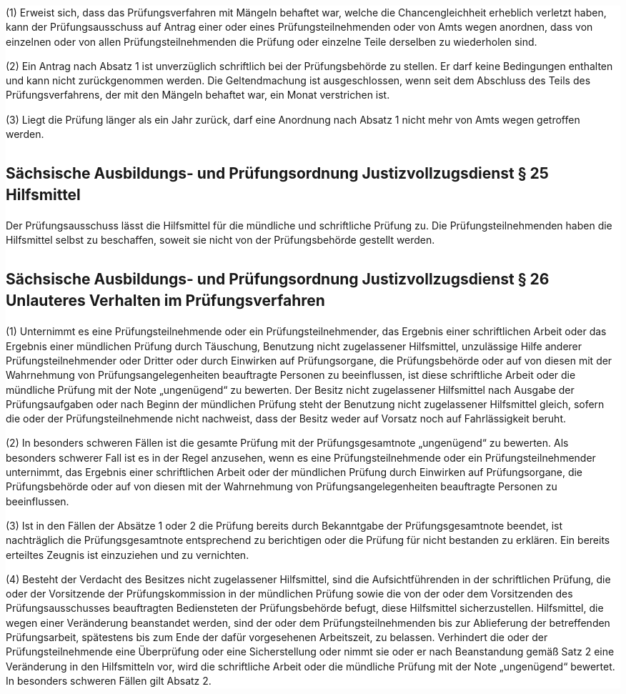 (1) Erweist sich, dass das Prüfungsverfahren mit Mängeln behaftet war, welche die Chancengleichheit erheblich verletzt haben, kann der Prüfungsausschuss auf Antrag einer oder eines Prüfungsteilnehmenden oder von Amts wegen anordnen, dass von einzelnen oder von allen Prüfungsteilnehmenden die Prüfung oder einzelne Teile derselben zu wiederholen sind.

(2) Ein Antrag nach Absatz 1 ist unverzüglich schriftlich bei der Prüfungsbehörde zu stellen. Er darf keine Bedingungen enthalten und kann nicht zurückgenommen werden. Die Geltendmachung ist ausgeschlossen, wenn seit dem Abschluss des Teils des Prüfungsverfahrens, der mit den Mängeln behaftet war, ein Monat verstrichen ist.

(3) Liegt die Prüfung länger als ein Jahr zurück, darf eine Anordnung nach Absatz 1 nicht mehr von Amts wegen getroffen werden.


## Sächsische Ausbildungs- und Prüfungsordnung Justizvollzugsdienst § 25 Hilfsmittel

Der Prüfungsausschuss lässt die Hilfsmittel für die mündliche und schriftliche Prüfung zu. Die Prüfungsteilnehmenden haben die Hilfsmittel selbst zu beschaffen, soweit sie nicht von der Prüfungsbehörde gestellt werden.


## Sächsische Ausbildungs- und Prüfungsordnung Justizvollzugsdienst § 26 Unlauteres Verhalten im Prüfungsverfahren

(1) Unternimmt es eine Prüfungsteilnehmende oder ein Prüfungsteilnehmender, das Ergebnis einer schriftlichen Arbeit oder das Ergebnis einer mündlichen Prüfung durch Täuschung, Benutzung nicht zugelassener Hilfsmittel, unzulässige Hilfe anderer Prüfungsteilnehmender oder Dritter oder durch Einwirken auf Prüfungsorgane, die Prüfungsbehörde oder auf von diesen mit der Wahrnehmung von Prüfungsangelegenheiten beauftragte Personen zu beeinflussen, ist diese schriftliche Arbeit oder die mündliche Prüfung mit der Note „ungenügend“ zu bewerten. Der Besitz nicht zugelassener Hilfsmittel nach Ausgabe der Prüfungsaufgaben oder nach Beginn der mündlichen Prüfung steht der Benutzung nicht zugelassener Hilfsmittel gleich, sofern die oder der Prüfungsteilnehmende nicht nachweist, dass der Besitz weder auf Vorsatz noch auf Fahrlässigkeit beruht.

(2) In besonders schweren Fällen ist die gesamte Prüfung mit der Prüfungsgesamtnote „ungenügend“ zu bewerten. Als besonders schwerer Fall ist es in der Regel anzusehen, wenn es eine Prüfungsteilnehmende oder ein Prüfungsteilnehmender unternimmt, das Ergebnis einer schriftlichen Arbeit oder der mündlichen Prüfung durch Einwirken auf Prüfungsorgane, die Prüfungsbehörde oder auf von diesen mit der Wahrnehmung von Prüfungsangelegenheiten beauftragte Personen zu beeinflussen.

(3) Ist in den Fällen der Absätze 1 oder 2 die Prüfung bereits durch Bekanntgabe der Prüfungsgesamtnote beendet, ist nachträglich die Prüfungsgesamtnote entsprechend zu berichtigen oder die Prüfung für nicht bestanden zu erklären. Ein bereits erteiltes Zeugnis ist einzuziehen und zu vernichten.

(4) Besteht der Verdacht des Besitzes nicht zugelassener Hilfsmittel, sind die Aufsichtführenden in der schriftlichen Prüfung, die oder der Vorsitzende der Prüfungskommission in der mündlichen Prüfung sowie die von der oder dem Vorsitzenden des Prüfungsausschusses beauftragten Bediensteten der Prüfungsbehörde befugt, diese Hilfsmittel sicherzustellen. Hilfsmittel, die wegen einer Veränderung beanstandet werden, sind der oder dem Prüfungsteilnehmenden bis zur Ablieferung der betreffenden Prüfungsarbeit, spätestens bis zum Ende der dafür vorgesehenen Arbeitszeit, zu belassen. Verhindert die oder der Prüfungsteilnehmende eine Überprüfung oder eine Sicherstellung oder nimmt sie oder er nach Beanstandung gemäß Satz 2 eine Veränderung in den Hilfsmitteln vor, wird die schriftliche Arbeit oder die mündliche Prüfung mit der Note „ungenügend“ bewertet. In besonders schweren Fällen gilt Absatz 2.
